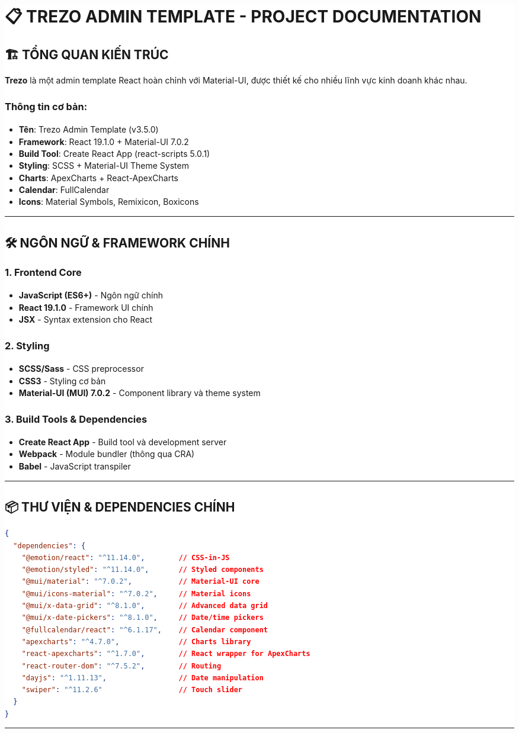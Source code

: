 # 📋 TREZO ADMIN TEMPLATE - PROJECT DOCUMENTATION

## 🏗️ **TỔNG QUAN KIẾN TRÚC**

**Trezo** là một admin template React hoàn chỉnh với Material-UI, được thiết kế cho nhiều lĩnh vực kinh doanh khác nhau.

### **Thông tin cơ bản:**
- **Tên**: Trezo Admin Template (v3.5.0)
- **Framework**: React 19.1.0 + Material-UI 7.0.2
- **Build Tool**: Create React App (react-scripts 5.0.1)
- **Styling**: SCSS + Material-UI Theme System
- **Charts**: ApexCharts + React-ApexCharts
- **Calendar**: FullCalendar
- **Icons**: Material Symbols, Remixicon, Boxicons

---

## 🛠️ **NGÔN NGỮ & FRAMEWORK CHÍNH**

### **1. Frontend Core**
- **JavaScript (ES6+)** - Ngôn ngữ chính
- **React 19.1.0** - Framework UI chính
- **JSX** - Syntax extension cho React

### **2. Styling**
- **SCSS/Sass** - CSS preprocessor
- **CSS3** - Styling cơ bản
- **Material-UI (MUI) 7.0.2** - Component library và theme system

### **3. Build Tools & Dependencies**
- **Create React App** - Build tool và development server
- **Webpack** - Module bundler (thông qua CRA)
- **Babel** - JavaScript transpiler

---

## 📦 **THƯ VIỆN & DEPENDENCIES CHÍNH**

```json
{
  "dependencies": {
    "@emotion/react": "^11.14.0",        // CSS-in-JS
    "@emotion/styled": "^11.14.0",       // Styled components
    "@mui/material": "^7.0.2",           // Material-UI core
    "@mui/icons-material": "^7.0.2",     // Material icons
    "@mui/x-data-grid": "^8.1.0",        // Advanced data grid
    "@mui/x-date-pickers": "^8.1.0",     // Date/time pickers
    "@fullcalendar/react": "^6.1.17",    // Calendar component
    "apexcharts": "^4.7.0",              // Charts library
    "react-apexcharts": "^1.7.0",        // React wrapper for ApexCharts
    "react-router-dom": "^7.5.2",        // Routing
    "dayjs": "^1.11.13",                 // Date manipulation
    "swiper": "^11.2.6"                  // Touch slider
  }
}
```

---